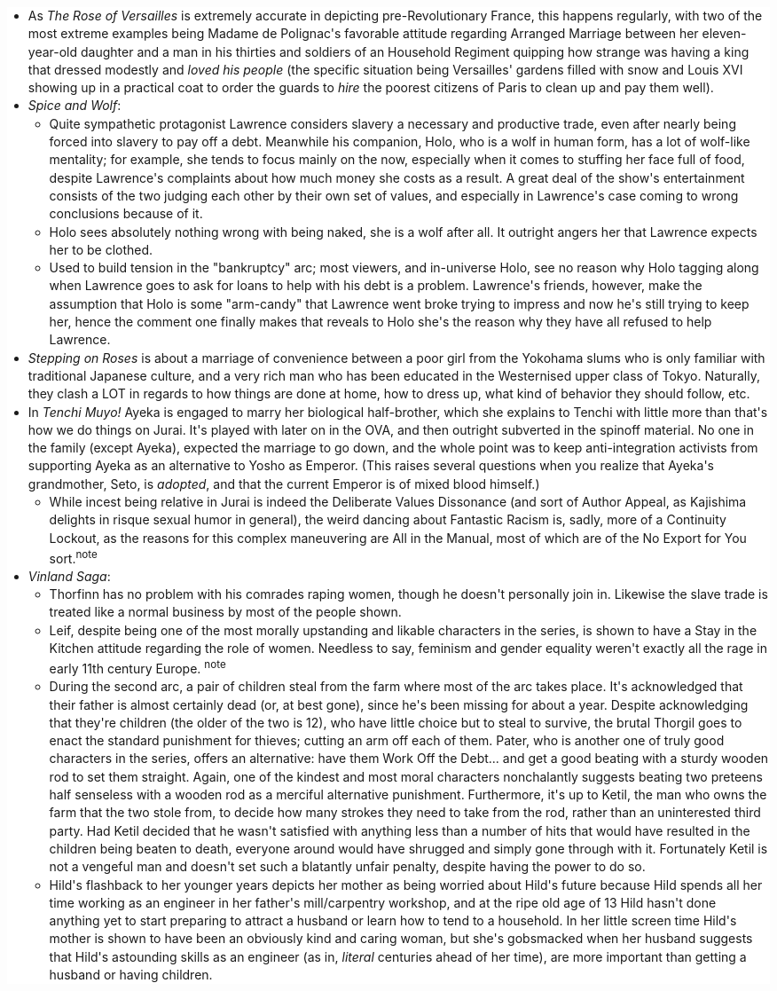 -   As _The Rose of Versailles_ is extremely accurate in depicting pre-Revolutionary France, this happens regularly, with two of the most extreme examples being Madame de Polignac's favorable attitude regarding Arranged Marriage between her eleven-year-old daughter and a man in his thirties and soldiers of an Household Regiment quipping how strange was having a king that dressed modestly and _loved his people_ (the specific situation being Versailles' gardens filled with snow and Louis XVI showing up in a practical coat to order the guards to _hire_ the poorest citizens of Paris to clean up and pay them well).
-   _Spice and Wolf_:
    -   Quite sympathetic protagonist Lawrence considers slavery a necessary and productive trade, even after nearly being forced into slavery to pay off a debt. Meanwhile his companion, Holo, who is a wolf in human form, has a lot of wolf-like mentality; for example, she tends to focus mainly on the now, especially when it comes to stuffing her face full of food, despite Lawrence's complaints about how much money she costs as a result. A great deal of the show's entertainment consists of the two judging each other by their own set of values, and especially in Lawrence's case coming to wrong conclusions because of it.
    -   Holo sees absolutely nothing wrong with being naked, she is a wolf after all. It outright angers her that Lawrence expects her to be clothed.
    -   Used to build tension in the "bankruptcy" arc; most viewers, and in-universe Holo, see no reason why Holo tagging along when Lawrence goes to ask for loans to help with his debt is a problem. Lawrence's friends, however, make the assumption that Holo is some "arm-candy" that Lawrence went broke trying to impress and now he's still trying to keep her, hence the comment one finally makes that reveals to Holo she's the reason why they have all refused to help Lawrence.
-   _Stepping on Roses_ is about a marriage of convenience between a poor girl from the Yokohama slums who is only familiar with traditional Japanese culture, and a very rich man who has been educated in the Westernised upper class of Tokyo. Naturally, they clash a LOT in regards to how things are done at home, how to dress up, what kind of behavior they should follow, etc.
-   In _Tenchi Muyo!_ Ayeka is engaged to marry her biological half-brother, which she explains to Tenchi with little more than that's how we do things on Jurai. It's played with later on in the OVA, and then outright subverted in the spinoff material. No one in the family (except Ayeka), expected the marriage to go down, and the whole point was to keep anti-integration activists from supporting Ayeka as an alternative to Yosho as Emperor. (This raises several questions when you realize that Ayeka's grandmother, Seto, is _adopted_, and that the current Emperor is of mixed blood himself.)
    -   While incest being relative in Jurai is indeed the Deliberate Values Dissonance (and sort of Author Appeal, as Kajishima delights in risque sexual humor in general), the weird dancing about Fantastic Racism is, sadly, more of a Continuity Lockout, as the reasons for this complex maneuvering are All in the Manual, most of which are of the No Export for You sort.<sup>note&nbsp;</sup> 
-   _Vinland Saga_:
    -   Thorfinn has no problem with his comrades raping women, though he doesn't personally join in. Likewise the slave trade is treated like a normal business by most of the people shown.
    -   Leif, despite being one of the most morally upstanding and likable characters in the series, is shown to have a Stay in the Kitchen attitude regarding the role of women. Needless to say, feminism and gender equality weren't exactly all the rage in early 11th century Europe. <sup>note&nbsp;</sup> 
    -   During the second arc, a pair of children steal from the farm where most of the arc takes place. It's acknowledged that their father is almost certainly dead (or, at best gone), since he's been missing for about a year. Despite acknowledging that they're children (the older of the two is 12), who have little choice but to steal to survive, the brutal Thorgil goes to enact the standard punishment for thieves; cutting an arm off each of them. Pater, who is another one of truly good characters in the series, offers an alternative: have them Work Off the Debt... and get a good beating with a sturdy wooden rod to set them straight. Again, one of the kindest and most moral characters nonchalantly suggests beating two preteens half senseless with a wooden rod as a merciful alternative punishment. Furthermore, it's up to Ketil, the man who owns the farm that the two stole from, to decide how many strokes they need to take from the rod, rather than an uninterested third party. Had Ketil decided that he wasn't satisfied with anything less than a number of hits that would have resulted in the children being beaten to death, everyone around would have shrugged and simply gone through with it. Fortunately Ketil is not a vengeful man and doesn't set such a blatantly unfair penalty, despite having the power to do so.
    -   Hild's flashback to her younger years depicts her mother as being worried about Hild's future because Hild spends all her time working as an engineer in her father's mill/carpentry workshop, and at the ripe old age of 13 Hild hasn't done anything yet to start preparing to attract a husband or learn how to tend to a household. In her little screen time Hild's mother is shown to have been an obviously kind and caring woman, but she's gobsmacked when her husband suggests that Hild's astounding skills as an engineer (as in, _literal_ centuries ahead of her time), are more important than getting a husband or having children.